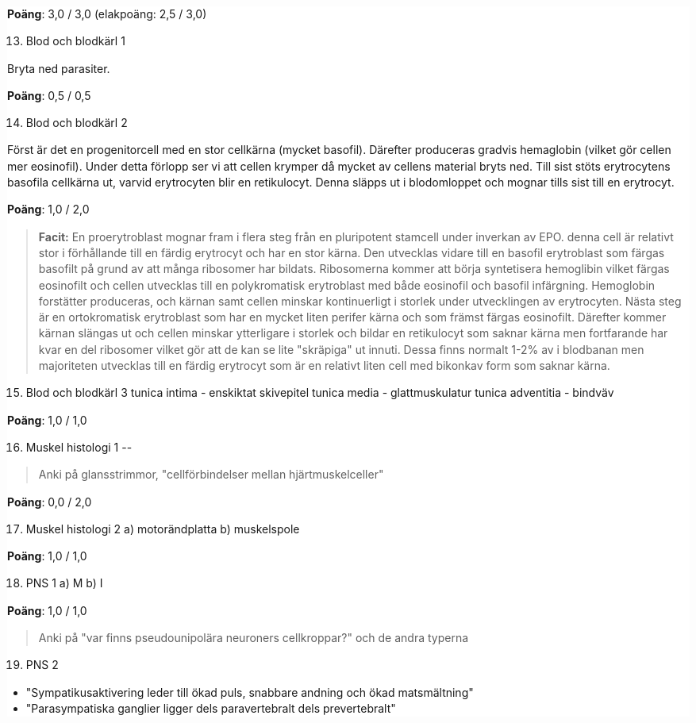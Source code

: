 **Poäng**: 3,0 / 3,0 (elakpoäng: 2,5 / 3,0)

13. Blod och blodkärl 1

Bryta ned parasiter.

**Poäng**: 0,5 / 0,5

14. Blod och blodkärl 2

Först är det en progenitorcell med en stor cellkärna (mycket basofil). Därefter produceras gradvis hemaglobin (vilket gör cellen mer eosinofil). Under detta förlopp ser vi att cellen krymper då mycket av cellens material bryts ned. Till sist stöts erytrocytens basofila cellkärna ut, varvid erytrocyten blir en retikulocyt. Denna släpps ut i blodomloppet och mognar tills sist till en erytrocyt.

**Poäng**: 1,0 / 2,0

> **Facit:**
> En proerytroblast mognar fram i flera steg från en pluripotent stamcell under inverkan av EPO. denna cell är relativt stor i förhållande till en färdig erytrocyt och har en stor kärna. Den utvecklas vidare till en basofil erytroblast som färgas basofilt på grund av att många ribosomer har bildats. Ribosomerna kommer att börja syntetisera hemoglibin vilket färgas eosinofilt och cellen utvecklas till en polykromatisk erytroblast med både eosinofil och basofil infärgning. Hemoglobin forstätter produceras, och kärnan samt cellen minskar kontinuerligt i storlek under utvecklingen av erytrocyten. Nästa steg är en ortokromatisk erytroblast som har en mycket liten perifer kärna och som främst färgas eosinofilt. Därefter kommer kärnan slängas ut och cellen minskar ytterligare i storlek och bildar en retikulocyt som saknar kärna men fortfarande har kvar en del ribosomer vilket gör att de kan se lite "skräpiga" ut innuti. Dessa finns normalt 1-2% av i blodbanan men majoriteten utvecklas till en färdig erytrocyt som är en relativt liten cell med bikonkav form som saknar kärna.

15. Blod och blodkärl 3
tunica intima - enskiktat skivepitel
tunica media - glattmuskulatur
tunica adventitia - bindväv

**Poäng**: 1,0 / 1,0

16. Muskel histologi 1
--

> Anki på glansstrimmor, "cellförbindelser mellan hjärtmuskelceller"

**Poäng**: 0,0 / 2,0

17. Muskel histologi 2
a) motorändplatta
b) muskelspole

**Poäng**: 1,0 / 1,0

18. PNS 1
a) M
b) I

**Poäng**: 1,0 / 1,0

> Anki på "var finns pseudounipolära neuroners cellkroppar?" och de andra typerna

19. PNS 2
- "Sympatikusaktivering leder till ökad puls, snabbare andning och ökad matsmältning"
- "Parasympatiska ganglier ligger dels paravertebralt dels prevertebralt"
